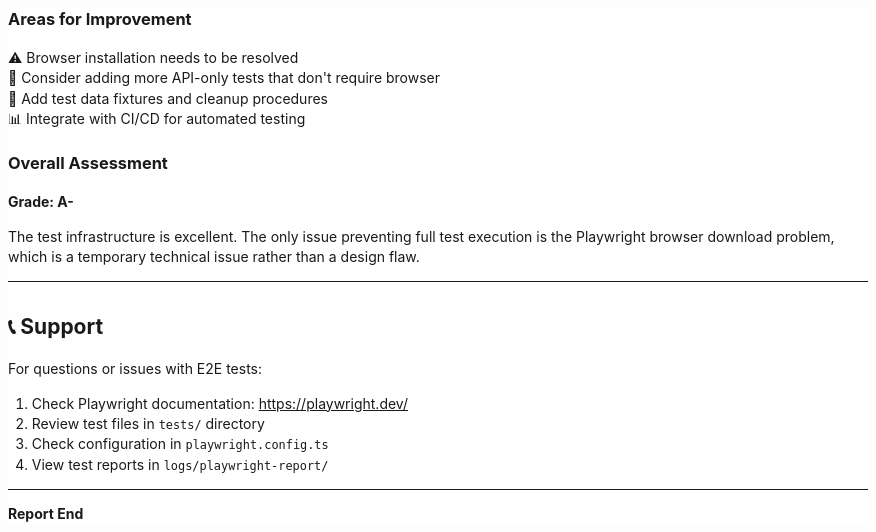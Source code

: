 ### Areas for Improvement

⚠️ Browser installation needs to be resolved  
📝 Consider adding more API-only tests that don't require browser  
🔧 Add test data fixtures and cleanup procedures  
📊 Integrate with CI/CD for automated testing  

### Overall Assessment

**Grade: A-**

The test infrastructure is excellent. The only issue preventing full test execution is the Playwright browser download problem, which is a temporary technical issue rather than a design flaw.

---

## 📞 Support

For questions or issues with E2E tests:

1. Check Playwright documentation: https://playwright.dev/
2. Review test files in `tests/` directory
3. Check configuration in `playwright.config.ts`
4. View test reports in `logs/playwright-report/`

---

**Report End**
